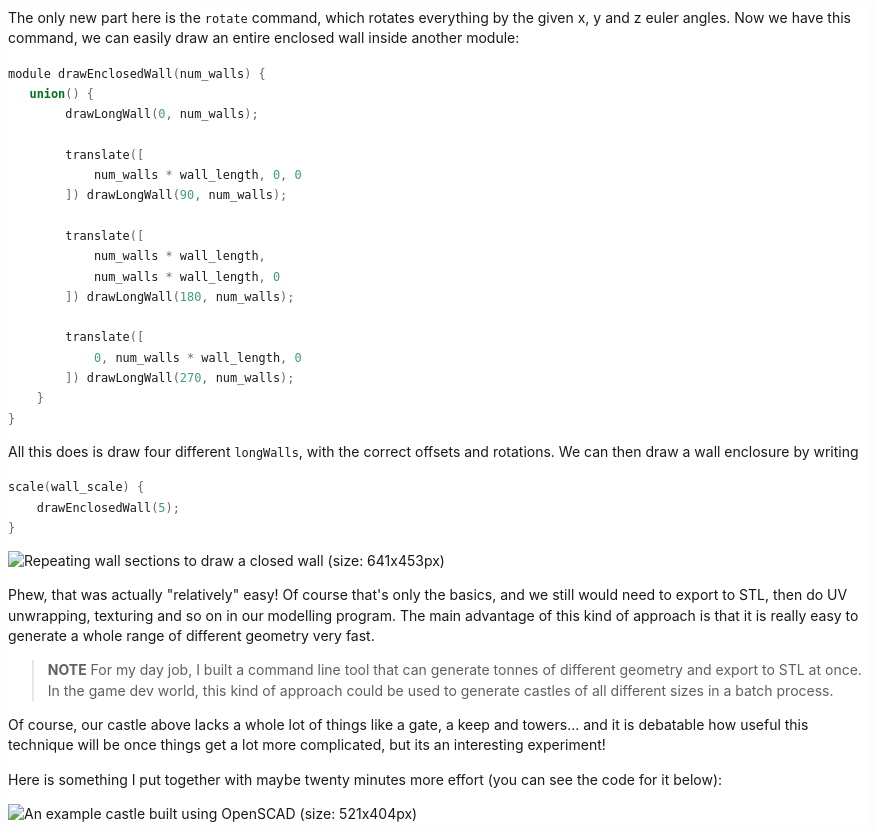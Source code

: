 The only new part here is the `rotate` command, which rotates everything by the
given x, y and z euler angles. Now we have this command, we can easily draw an
entire enclosed wall inside another module:

```c
module drawEnclosedWall(num_walls) {
   union() {
        drawLongWall(0, num_walls);

        translate([
            num_walls * wall_length, 0, 0
        ]) drawLongWall(90, num_walls);

        translate([
            num_walls * wall_length,
            num_walls * wall_length, 0
        ]) drawLongWall(180, num_walls);

        translate([
            0, num_walls * wall_length, 0
        ]) drawLongWall(270, num_walls);
    }
}
```

All this does is draw four different `longWalls`, with the correct offsets and
rotations. We can then draw a wall enclosure by writing

```c
scale(wall_scale) {
    drawEnclosedWall(5);
}
```

![Repeating wall sections to draw a closed wall (size: 641x453px)](/images/scad_game_assets/enclosed_wall.png)

Phew, that was actually "relatively" easy! Of course that's only the basics, and
we still would need to export to STL, then do UV unwrapping, texturing and so on
in our modelling program. The main advantage of this kind of approach is that it
is really easy to generate a whole range of different geometry very fast.

> **NOTE** For my day job, I built a command line tool that can generate tonnes
> of different geometry and export to STL at once. In the game dev world, this
> kind of approach could be used to generate castles of all different sizes in a
> batch process.

Of course, our castle above lacks a whole lot of things like a gate, a keep and
towers... and it is debatable how useful this technique will be once things get
a lot more complicated, but its an interesting experiment!

Here is something I put together with maybe twenty minutes more effort (you can
see the code for it below):

![An example castle built using OpenSCAD (size: 521x404px)](/images/scad_game_assets/castle.png)
